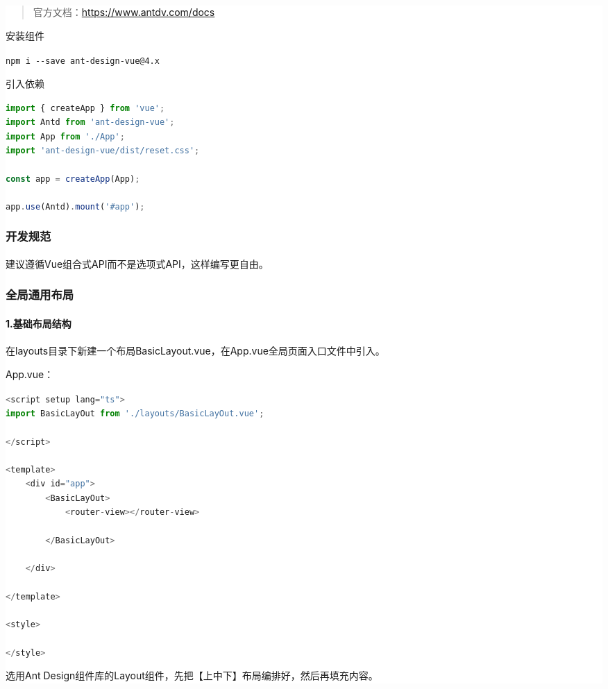 > 官方文档：https://www.antdv.com/docs

安装组件

```shell
npm i --save ant-design-vue@4.x
```

引入依赖

```javascript
import { createApp } from 'vue';
import Antd from 'ant-design-vue';
import App from './App';
import 'ant-design-vue/dist/reset.css';

const app = createApp(App);

app.use(Antd).mount('#app');
```

### 开发规范

建议遵循Vue组合式API而不是选项式API，这样编写更自由。

### 全局通用布局

#### 1.基础布局结构

在layouts目录下新建一个布局BasicLayout.vue，在App.vue全局页面入口文件中引入。

App.vue：

```javascript
<script setup lang="ts">
import BasicLayOut from './layouts/BasicLayOut.vue';

</script>

<template>
    <div id="app">
        <BasicLayOut>
            <router-view></router-view>

        </BasicLayOut>

    </div>

</template>

<style>

</style>
```
选用Ant Design组件库的Layout组件，先把【上中下】布局编排好，然后再填充内容。
